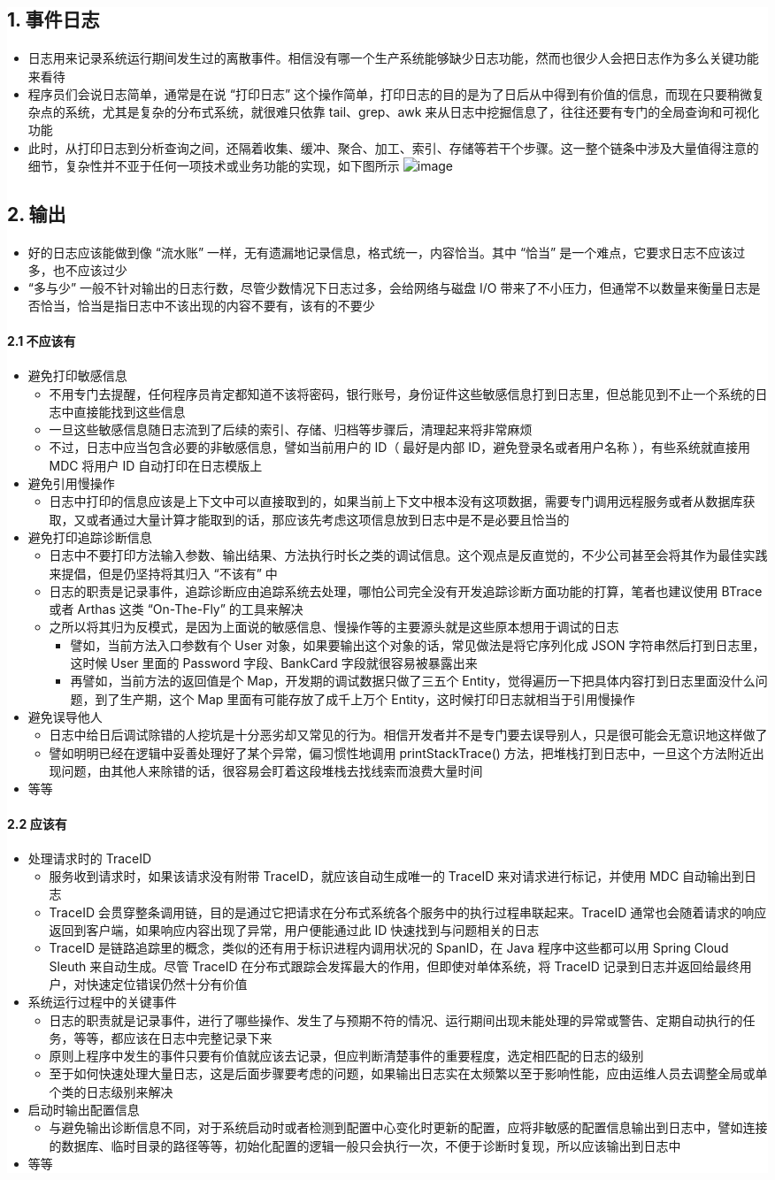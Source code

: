 ## 1. 事件日志

- 日志用来记录系统运行期间发生过的离散事件。相信没有哪一个生产系统能够缺少日志功能，然而也很少人会把日志作为多么关键功能来看待
- 程序员们会说日志简单，通常是在说 “打印日志” 这个操作简单，打印日志的目的是为了日后从中得到有价值的信息，而现在只要稍微复杂点的系统，尤其是复杂的分布式系统，就很难只依靠 tail、grep、awk 来从日志中挖掘信息了，往往还要有专门的全局查询和可视化功能
- 此时，从打印日志到分析查询之间，还隔着收集、缓冲、聚合、加工、索引、存储等若干个步骤。这一整个链条中涉及大量值得注意的细节，复杂性并不亚于任何一项技术或业务功能的实现，如下图所示
  ![image](https://github.com/user-attachments/assets/3c1cd39b-113c-41f3-b81d-ce30d2c4ed5e)

## 2. 输出

- 好的日志应该能做到像 “流水账” 一样，无有遗漏地记录信息，格式统一，内容恰当。其中 “恰当” 是一个难点，它要求日志不应该过多，也不应该过少
- “多与少” 一般不针对输出的日志行数，尽管少数情况下日志过多，会给网络与磁盘 I/O 带来了不小压力，但通常不以数量来衡量日志是否恰当，恰当是指日志中不该出现的内容不要有，该有的不要少

#### 2.1 不应该有

- 避免打印敏感信息
  - 不用专门去提醒，任何程序员肯定都知道不该将密码，银行账号，身份证件这些敏感信息打到日志里，但总能见到不止一个系统的日志中直接能找到这些信息
  - 一旦这些敏感信息随日志流到了后续的索引、存储、归档等步骤后，清理起来将非常麻烦
  - 不过，日志中应当包含必要的非敏感信息，譬如当前用户的 ID（ 最好是内部 ID，避免登录名或者用户名称 ），有些系统就直接用 MDC 将用户 ID 自动打印在日志模版上
- 避免引用慢操作
  - 日志中打印的信息应该是上下文中可以直接取到的，如果当前上下文中根本没有这项数据，需要专门调用远程服务或者从数据库获取，又或者通过大量计算才能取到的话，那应该先考虑这项信息放到日志中是不是必要且恰当的
- 避免打印追踪诊断信息
  - 日志中不要打印方法输入参数、输出结果、方法执行时长之类的调试信息。这个观点是反直觉的，不少公司甚至会将其作为最佳实践来提倡，但是仍坚持将其归入 “不该有” 中
  - 日志的职责是记录事件，追踪诊断应由追踪系统去处理，哪怕公司完全没有开发追踪诊断方面功能的打算，笔者也建议使用 BTrace 或者 Arthas 这类 “On-The-Fly” 的工具来解决
  - 之所以将其归为反模式，是因为上面说的敏感信息、慢操作等的主要源头就是这些原本想用于调试的日志
    - 譬如，当前方法入口参数有个 User 对象，如果要输出这个对象的话，常见做法是将它序列化成 JSON 字符串然后打到日志里，这时候 User 里面的 Password 字段、BankCard 字段就很容易被暴露出来
    - 再譬如，当前方法的返回值是个 Map，开发期的调试数据只做了三五个 Entity，觉得遍历一下把具体内容打到日志里面没什么问题，到了生产期，这个 Map 里面有可能存放了成千上万个 Entity，这时候打印日志就相当于引用慢操作
- 避免误导他人
  - 日志中给日后调试除错的人挖坑是十分恶劣却又常见的行为。相信开发者并不是专门要去误导别人，只是很可能会无意识地这样做了
  - 譬如明明已经在逻辑中妥善处理好了某个异常，偏习惯性地调用 printStackTrace() 方法，把堆栈打到日志中，一旦这个方法附近出现问题，由其他人来除错的话，很容易会盯着这段堆栈去找线索而浪费大量时间
- 等等

#### 2.2 应该有

- 处理请求时的 TraceID
  - 服务收到请求时，如果该请求没有附带 TraceID，就应该自动生成唯一的 TraceID 来对请求进行标记，并使用 MDC 自动输出到日志
  - TraceID 会贯穿整条调用链，目的是通过它把请求在分布式系统各个服务中的执行过程串联起来。TraceID 通常也会随着请求的响应返回到客户端，如果响应内容出现了异常，用户便能通过此 ID 快速找到与问题相关的日志
  - TraceID 是链路追踪里的概念，类似的还有用于标识进程内调用状况的 SpanID，在 Java 程序中这些都可以用 Spring Cloud Sleuth 来自动生成。尽管 TraceID 在分布式跟踪会发挥最大的作用，但即使对单体系统，将 TraceID 记录到日志并返回给最终用户，对快速定位错误仍然十分有价值
- 系统运行过程中的关键事件
  - 日志的职责就是记录事件，进行了哪些操作、发生了与预期不符的情况、运行期间出现未能处理的异常或警告、定期自动执行的任务，等等，都应该在日志中完整记录下来
  - 原则上程序中发生的事件只要有价值就应该去记录，但应判断清楚事件的重要程度，选定相匹配的日志的级别
  - 至于如何快速处理大量日志，这是后面步骤要考虑的问题，如果输出日志实在太频繁以至于影响性能，应由运维人员去调整全局或单个类的日志级别来解决
- 启动时输出配置信息
  - 与避免输出诊断信息不同，对于系统启动时或者检测到配置中心变化时更新的配置，应将非敏感的配置信息输出到日志中，譬如连接的数据库、临时目录的路径等等，初始化配置的逻辑一般只会执行一次，不便于诊断时复现，所以应该输出到日志中
- 等等
